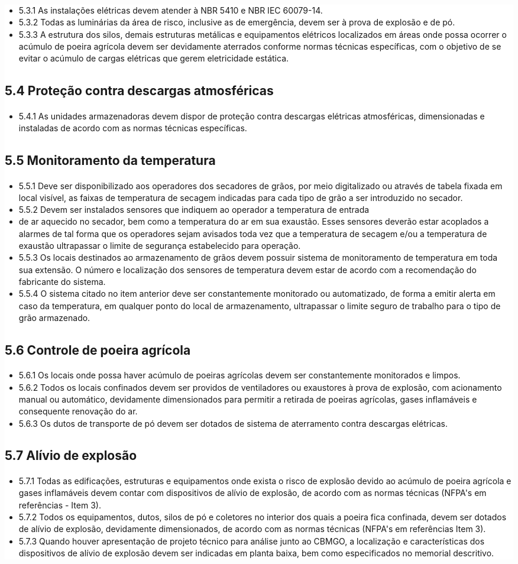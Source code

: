 - 5.3.1 As  instalações  elétricas  devem  atender  à NBR 5410 e NBR IEC 60079-14.
- 5.3.2 Todas  as luminárias da área de risco, inclusive as de emergência, devem ser à prova de explosão e de pó.
- 5.3.3 A  estrutura  dos  silos,  demais  estruturas metálicas e equipamentos elétricos localizados em áreas  onde  possa  ocorrer  o  acúmulo  de  poeira agrícola devem ser devidamente aterrados conforme  normas  técnicas  específicas, com  o objetivo de se evitar o acúmulo de cargas elétricas que gerem eletricidade estática.

## 5.4 Proteção contra descargas atmosféricas

- 5.4.1 As  unidades  armazenadoras devem dispor de proteção contra descargas elétricas atmosféricas, dimensionadas e instaladas de acordo com as normas técnicas específicas.

## 5.5 Monitoramento da temperatura

- 5.5.1 Deve ser disponibilizado aos operadores dos secadores  de  grãos,  por  meio  digitalizado ou através de tabela fixada em local visível, as faixas de  temperatura  de  secagem  indicadas  para  cada tipo de grão a ser introduzido no secador.
- 5.5.2 Devem ser instalados sensores que indiquem  ao  operador  a  temperatura  de  entrada
- de ar aquecido no secador, bem como a temperatura do ar em sua exaustão. Esses sensores  deverão  estar  acoplados  a  alarmes  de tal forma que os operadores sejam avisados toda vez que a temperatura de secagem e/ou a temperatura  de  exaustão  ultrapassar  o  limite  de segurança estabelecido para operação.
- 5.5.3 Os locais destinados ao armazenamento de grãos  devem  possuir  sistema  de  monitoramento de temperatura em toda sua extensão. O número e localização dos sensores de temperatura devem estar de acordo com a recomendação do fabricante do sistema.
- 5.5.4 O  sistema  citado  no  item  anterior  deve  ser constantemente  monitorado  ou  automatizado,  de forma a emitir alerta em caso da temperatura, em qualquer ponto do local de armazenamento, ultrapassar o limite seguro de trabalho para o tipo de grão armazenado.

## 5.6  Controle de poeira agrícola

- 5.6.1 Os  locais  onde  possa  haver  acúmulo  de poeiras agrícolas devem ser constantemente monitorados e limpos.
- 5.6.2 Todos os locais confinados devem  ser providos de ventiladores ou exaustores à prova de explosão, com acionamento manual ou automático, devidamente dimensionados para permitir  a  retirada  de  poeiras  agrícolas,  gases inflamáveis e consequente renovação do ar.
- 5.6.3 Os  dutos  de  transporte  de  pó  devem  ser dotados de sistema de aterramento contra descargas elétricas.

## 5.7 Alívio de explosão

- 5.7.1 Todas as edificações, estruturas e equipamentos  onde  exista  o  risco  de  explosão devido  ao  acúmulo  de  poeira  agrícola  e  gases inflamáveis devem  contar  com  dispositivos de alívio  de  explosão,  de  acordo  com  as  normas técnicas (NFPA's em referências - Item 3).
- 5.7.2 Todos os equipamentos, dutos, silos de pó e coletores no interior dos quais a poeira fica confinada, devem ser dotados de alívio de explosão, devidamente dimensionados, de acordo com as normas técnicas (NFPA's em referências Item 3).
- 5.7.3 Quando  houver  apresentação  de  projeto técnico para análise junto ao CBMGO, a localização  e  características  dos  dispositivos  de alívio de explosão devem ser indicadas em planta baixa, bem como especificados no memorial descritivo.
